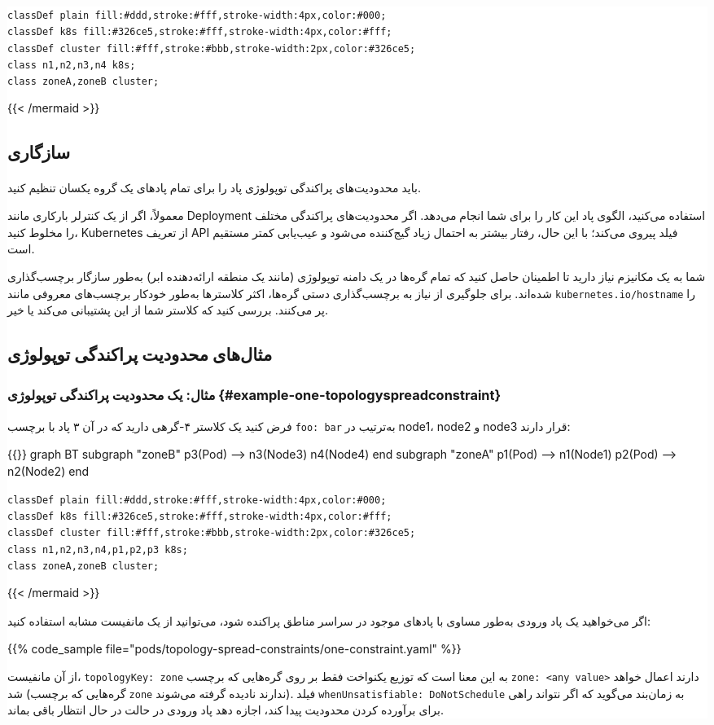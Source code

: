     classDef plain fill:#ddd,stroke:#fff,stroke-width:4px,color:#000;
    classDef k8s fill:#326ce5,stroke:#fff,stroke-width:4px,color:#fff;
    classDef cluster fill:#fff,stroke:#bbb,stroke-width:2px,color:#326ce5;
    class n1,n2,n3,n4 k8s;
    class zoneA,zoneB cluster;
{{< /mermaid >}}
## سازگاری

باید محدودیت‌های پراکندگی توپولوژی پاد را برای تمام پادهای یک گروه یکسان تنظیم کنید.

معمولاً، اگر از یک کنترلر بارکاری مانند Deployment استفاده می‌کنید، الگوی پاد
این کار را برای شما انجام می‌دهد. اگر محدودیت‌های پراکندگی مختلف را مخلوط کنید، Kubernetes
از تعریف API فیلد پیروی می‌کند؛ با این حال، رفتار بیشتر به احتمال زیاد گیج‌کننده می‌شود و عیب‌یابی کمتر مستقیم است.

شما به یک مکانیزم نیاز دارید تا اطمینان حاصل کنید که تمام گره‌ها در یک دامنه توپولوژی (مانند
یک منطقه ارائه‌دهنده ابر) به‌طور سازگار برچسب‌گذاری شده‌اند.
برای جلوگیری از نیاز به برچسب‌گذاری دستی گره‌ها، اکثر کلاسترها به‌طور خودکار
برچسب‌های معروفی مانند `kubernetes.io/hostname` را پر می‌کنند. بررسی کنید که
کلاستر شما از این پشتیبانی می‌کند یا خیر.

## مثال‌های محدودیت پراکندگی توپولوژی

### مثال: یک محدودیت پراکندگی توپولوژی {#example-one-topologyspreadconstraint}

فرض کنید یک کلاستر ۴-گرهی دارید که در آن ۳ پاد با برچسب `foo: bar` به‌ترتیب در
node1، node2 و node3 قرار دارند:

{{<mermaid>}}
graph BT
    subgraph "zoneB"
        p3(Pod) --> n3(Node3)
        n4(Node4)
    end
    subgraph "zoneA"
        p1(Pod) --> n1(Node1)
        p2(Pod) --> n2(Node2)
    end

    classDef plain fill:#ddd,stroke:#fff,stroke-width:4px,color:#000;
    classDef k8s fill:#326ce5,stroke:#fff,stroke-width:4px,color:#fff;
    classDef cluster fill:#fff,stroke:#bbb,stroke-width:2px,color:#326ce5;
    class n1,n2,n3,n4,p1,p2,p3 k8s;
    class zoneA,zoneB cluster;
{{< /mermaid >}}

اگر می‌خواهید یک پاد ورودی به‌طور مساوی با پادهای موجود در سراسر مناطق پراکنده شود،
می‌توانید از یک مانفیست مشابه استفاده کنید:

{{% code_sample file="pods/topology-spread-constraints/one-constraint.yaml" %}}

از آن مانفیست، `topologyKey: zone` به این معنا است که توزیع یکنواخت فقط بر روی
گره‌هایی که برچسب `zone: <any value>` دارند اعمال خواهد شد (گره‌هایی که برچسب `zone` ندارند
نادیده گرفته می‌شوند). فیلد `whenUnsatisfiable: DoNotSchedule` به زمان‌بند می‌گوید که
اگر نتواند راهی برای برآورده کردن محدودیت پیدا کند، اجازه دهد پاد ورودی در حالت در حال انتظار باقی بماند.
